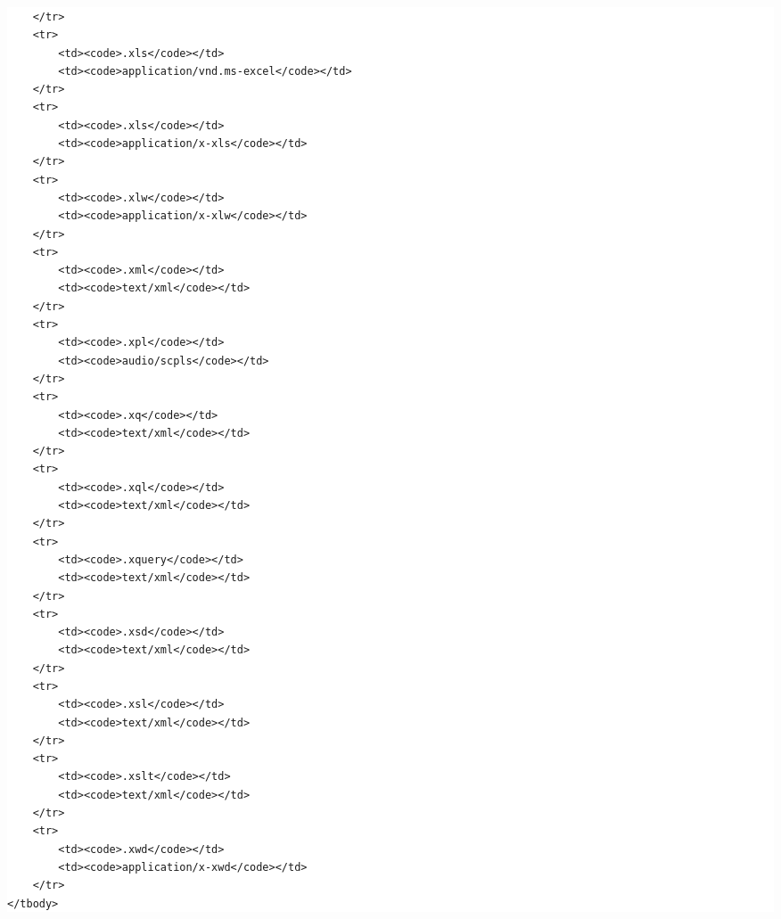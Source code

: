         </tr>
        <tr>
            <td><code>.xls</code></td>
            <td><code>application/vnd.ms-excel</code></td>
        </tr>
        <tr>
            <td><code>.xls</code></td>
            <td><code>application/x-xls</code></td>
        </tr>
        <tr>
            <td><code>.xlw</code></td>
            <td><code>application/x-xlw</code></td>
        </tr>
        <tr>
            <td><code>.xml</code></td>
            <td><code>text/xml</code></td>
        </tr>
        <tr>
            <td><code>.xpl</code></td>
            <td><code>audio/scpls</code></td>
        </tr>
        <tr>
            <td><code>.xq</code></td>
            <td><code>text/xml</code></td>
        </tr>
        <tr>
            <td><code>.xql</code></td>
            <td><code>text/xml</code></td>
        </tr>
        <tr>
            <td><code>.xquery</code></td>
            <td><code>text/xml</code></td>
        </tr>
        <tr>
            <td><code>.xsd</code></td>
            <td><code>text/xml</code></td>
        </tr>
        <tr>
            <td><code>.xsl</code></td>
            <td><code>text/xml</code></td>
        </tr>
        <tr>
            <td><code>.xslt</code></td>
            <td><code>text/xml</code></td>
        </tr>
        <tr>
            <td><code>.xwd</code></td>
            <td><code>application/x-xwd</code></td>
        </tr>
    </tbody>
</table>
